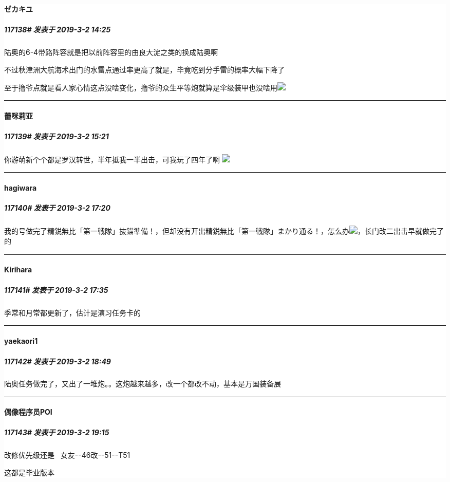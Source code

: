 ####  ゼカキユ  
##### 117138#       发表于 2019-3-2 14:25


陆奥的6-4带路阵容就是把以前阵容里的由良大淀之类的换成陆奥啊

不过秋津洲大航海术出门的水雷点通过率更高了就是，毕竟吃到分手雷的概率大幅下降了

至于撸爷点就是看人家心情这点没啥变化，撸爷的众生平等炮就算是伞级装甲也没啥用<img src="https://static.saraba1st.com/image/smiley/face2017/068.png" referrerpolicy="no-referrer">


-----

####  蕾咪莉亚  
##### 117139#       发表于 2019-3-2 15:21


你游萌新个个都是罗汉转世，半年抵我一半出击，可我玩了四年了啊 <img src="https://static.saraba1st.com/image/smiley/face2017/068.png" referrerpolicy="no-referrer"> 


-----

####  hagiwara  
##### 117140#       发表于 2019-3-2 17:20


我的号做完了精鋭無比「第一戦隊」抜錨準備！，但却没有开出精鋭無比「第一戦隊」まかり通る！，怎么办<img src="https://static.saraba1st.com/image/smiley/face2017/105.png" referrerpolicy="no-referrer">，长门改二出击早就做完了的


-----

####  Kirihara  
##### 117141#       发表于 2019-3-2 17:35


季常和月常都更新了，估计是演习任务卡的


-----

####  yaekaori1  
##### 117142#       发表于 2019-3-2 18:49


陆奥任务做完了，又出了一堆炮。。这炮越来越多，改一个都改不动，基本是万国装备展


-----

####  偶像程序员POI  
##### 117143#       发表于 2019-3-2 19:15


改修优先级还是   女友--46改--51--T51  

这都是毕业版本

